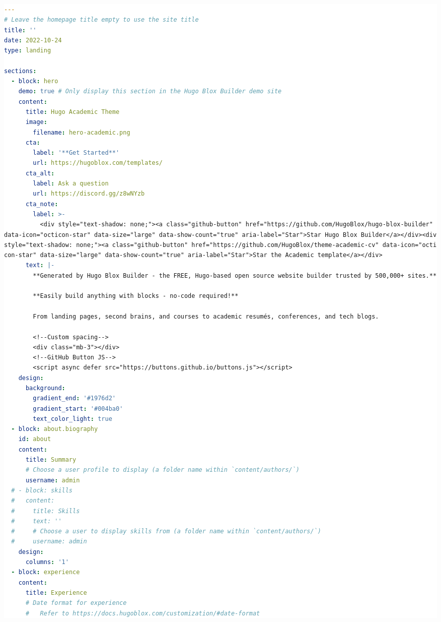 ```yaml
---
# Leave the homepage title empty to use the site title
title: ''
date: 2022-10-24
type: landing

sections:
  - block: hero
    demo: true # Only display this section in the Hugo Blox Builder demo site
    content:
      title: Hugo Academic Theme
      image:
        filename: hero-academic.png
      cta:
        label: '**Get Started**'
        url: https://hugoblox.com/templates/
      cta_alt:
        label: Ask a question
        url: https://discord.gg/z8wNYzb
      cta_note:
        label: >-
          <div style="text-shadow: none;"><a class="github-button" href="https://github.com/HugoBlox/hugo-blox-builder" data-icon="octicon-star" data-size="large" data-show-count="true" aria-label="Star">Star Hugo Blox Builder</a></div><div style="text-shadow: none;"><a class="github-button" href="https://github.com/HugoBlox/theme-academic-cv" data-icon="octicon-star" data-size="large" data-show-count="true" aria-label="Star">Star the Academic template</a></div>
      text: |-
        **Generated by Hugo Blox Builder - the FREE, Hugo-based open source website builder trusted by 500,000+ sites.**

        **Easily build anything with blocks - no-code required!**

        From landing pages, second brains, and courses to academic resumés, conferences, and tech blogs.

        <!--Custom spacing-->
        <div class="mb-3"></div>
        <!--GitHub Button JS-->
        <script async defer src="https://buttons.github.io/buttons.js"></script>
    design:
      background:
        gradient_end: '#1976d2'
        gradient_start: '#004ba0'
        text_color_light: true
  - block: about.biography
    id: about
    content:
      title: Summary
      # Choose a user profile to display (a folder name within `content/authors/`)
      username: admin
  # - block: skills
  #   content:
  #     title: Skills
  #     text: ''
  #     # Choose a user to display skills from (a folder name within `content/authors/`)
  #     username: admin
    design:
      columns: '1'
  - block: experience
    content:
      title: Experience
      # Date format for experience
      #   Refer to https://docs.hugoblox.com/customization/#date-format
```